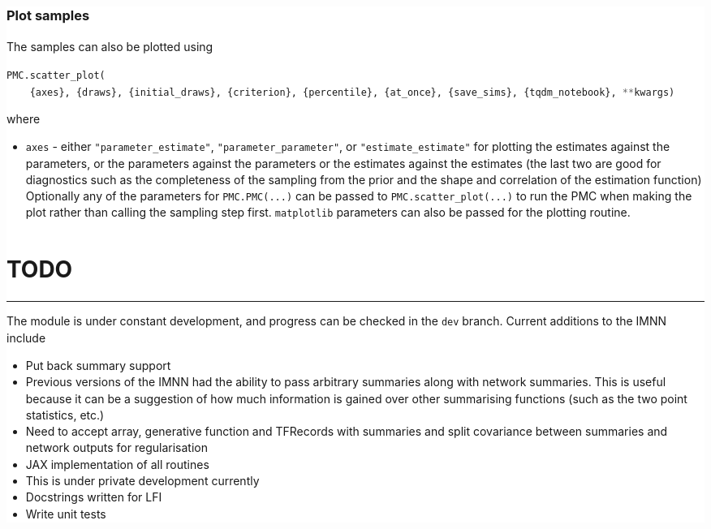 ### Plot samples
The samples can also be plotted using
```python
PMC.scatter_plot(
    {axes}, {draws}, {initial_draws}, {criterion}, {percentile}, {at_once}, {save_sims}, {tqdm_notebook}, **kwargs)
```
where 
 - `axes` - either `"parameter_estimate"`, `"parameter_parameter"`, or `"estimate_estimate"` for plotting the estimates against the parameters, or the parameters against the parameters or the estimates against the estimates (the last two are good for diagnostics such as the completeness of the sampling from the prior and the shape and correlation of the estimation function)
Optionally any of the parameters for `PMC.PMC(...)` can be passed to `PMC.scatter_plot(...)` to run the PMC when making the plot rather than calling the sampling step first. `matplotlib` parameters can also be passed for the plotting routine.

# TODO
_____

The module is under constant development, and progress can be checked in the `dev` branch. Current additions to the IMNN include
- Put back summary support 
 - Previous versions of the IMNN had the ability to pass arbitrary summaries along with network summaries. This is useful because it can be a suggestion of how much information is gained over other summarising functions (such as the two point statistics, etc.)
 - Need to accept array, generative function and TFRecords with summaries and split covariance between summaries and network outputs for regularisation
- JAX implementation of all routines
 - This is under private development currently
- Docstrings written for LFI
- Write unit tests
